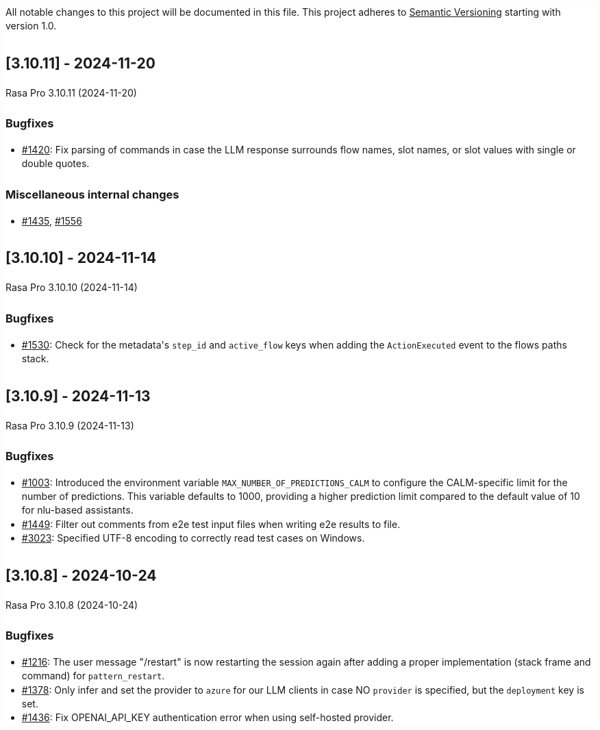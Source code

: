 All notable changes to this project will be documented in this file.
This project adheres to [Semantic Versioning](https://semver.org/) starting with version 1.0.





## [3.10.11] - 2024-11-20
                         
Rasa Pro 3.10.11 (2024-11-20)                              
### Bugfixes
- [#1420](https://github.com/rasahq/rasa-private/issues/1420): Fix parsing of commands in case the LLM response surrounds flow names, slot names, or slot values
  with single or double quotes.

### Miscellaneous internal changes
- [#1435](https://github.com/rasahq/rasa-private/issues/1435), [#1556](https://github.com/rasahq/rasa-private/issues/1556)


## [3.10.10] - 2024-11-14
                         
Rasa Pro 3.10.10 (2024-11-14)                              
### Bugfixes
- [#1530](https://github.com/rasahq/rasa-private/issues/1530): Check for the metadata's `step_id` and `active_flow` keys when adding the `ActionExecuted` event to the flows paths stack.


## [3.10.9] - 2024-11-13
                        
Rasa Pro 3.10.9 (2024-11-13)                             
### Bugfixes
- [#1003](https://github.com/rasahq/rasa-private/issues/1003): Introduced the environment variable `MAX_NUMBER_OF_PREDICTIONS_CALM` to configure
  the CALM-specific limit for the number of predictions. This variable defaults to 1000,
  providing a higher prediction limit compared to the default value of 10 for
  nlu-based assistants.
- [#1449](https://github.com/rasahq/rasa-private/issues/1449): Filter out comments from e2e test input files when writing e2e results to file.
- [#3023](https://github.com/rasahq/rasa-private/issues/3023): Specified UTF-8 encoding to correctly read test cases on Windows.


## [3.10.8] - 2024-10-24
                        
Rasa Pro 3.10.8 (2024-10-24)                             
### Bugfixes
- [#1216](https://github.com/rasahq/rasa-private/issues/1216): The user message "/restart" is now restarting the session again after adding a proper implementation
  (stack frame and command) for `pattern_restart`.
- [#1378](https://github.com/rasahq/rasa-private/issues/1378): Only infer and set the provider to `azure` for our LLM clients in case NO `provider` is specified, but the
  `deployment` key is set.
- [#1436](https://github.com/rasahq/rasa-private/issues/1436): Fix OPENAI_API_KEY authentication error when using self-hosted provider.
